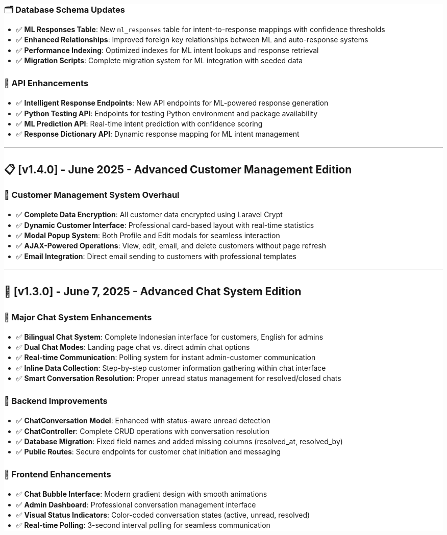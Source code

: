### **🗂️ Database Schema Updates**
- ✅ **ML Responses Table**: New `ml_responses` table for intent-to-response mappings with confidence thresholds
- ✅ **Enhanced Relationships**: Improved foreign key relationships between ML and auto-response systems
- ✅ **Performance Indexing**: Optimized indexes for ML intent lookups and response retrieval
- ✅ **Migration Scripts**: Complete migration system for ML integration with seeded data

### **📱 API Enhancements**
- ✅ **Intelligent Response Endpoints**: New API endpoints for ML-powered response generation
- ✅ **Python Testing API**: Endpoints for testing Python environment and package availability
- ✅ **ML Prediction API**: Real-time intent prediction with confidence scoring
- ✅ **Response Dictionary API**: Dynamic response mapping for ML intent management

---

## **📋 [v1.4.0] - June 2025 - Advanced Customer Management Edition**

### **👥 Customer Management System Overhaul**
- ✅ **Complete Data Encryption**: All customer data encrypted using Laravel Crypt
- ✅ **Dynamic Customer Interface**: Professional card-based layout with real-time statistics
- ✅ **Modal Popup System**: Both Profile and Edit modals for seamless interaction
- ✅ **AJAX-Powered Operations**: View, edit, email, and delete customers without page refresh
- ✅ **Email Integration**: Direct email sending to customers with professional templates

---

## **🚀 [v1.3.0] - June 7, 2025 - Advanced Chat System Edition**

### **💬 Major Chat System Enhancements**
- ✅ **Bilingual Chat System**: Complete Indonesian interface for customers, English for admins
- ✅ **Dual Chat Modes**: Landing page chat vs. direct admin chat options
- ✅ **Real-time Communication**: Polling system for instant admin-customer communication
- ✅ **Inline Data Collection**: Step-by-step customer information gathering within chat interface
- ✅ **Smart Conversation Resolution**: Proper unread status management for resolved/closed chats

### **🔧 Backend Improvements**
- ✅ **ChatConversation Model**: Enhanced with status-aware unread detection
- ✅ **ChatController**: Complete CRUD operations with conversation resolution
- ✅ **Database Migration**: Fixed field names and added missing columns (resolved_at, resolved_by)
- ✅ **Public Routes**: Secure endpoints for customer chat initiation and messaging

### **🎨 Frontend Enhancements**
- ✅ **Chat Bubble Interface**: Modern gradient design with smooth animations
- ✅ **Admin Dashboard**: Professional conversation management interface
- ✅ **Visual Status Indicators**: Color-coded conversation states (active, unread, resolved)
- ✅ **Real-time Polling**: 3-second interval polling for seamless communication
